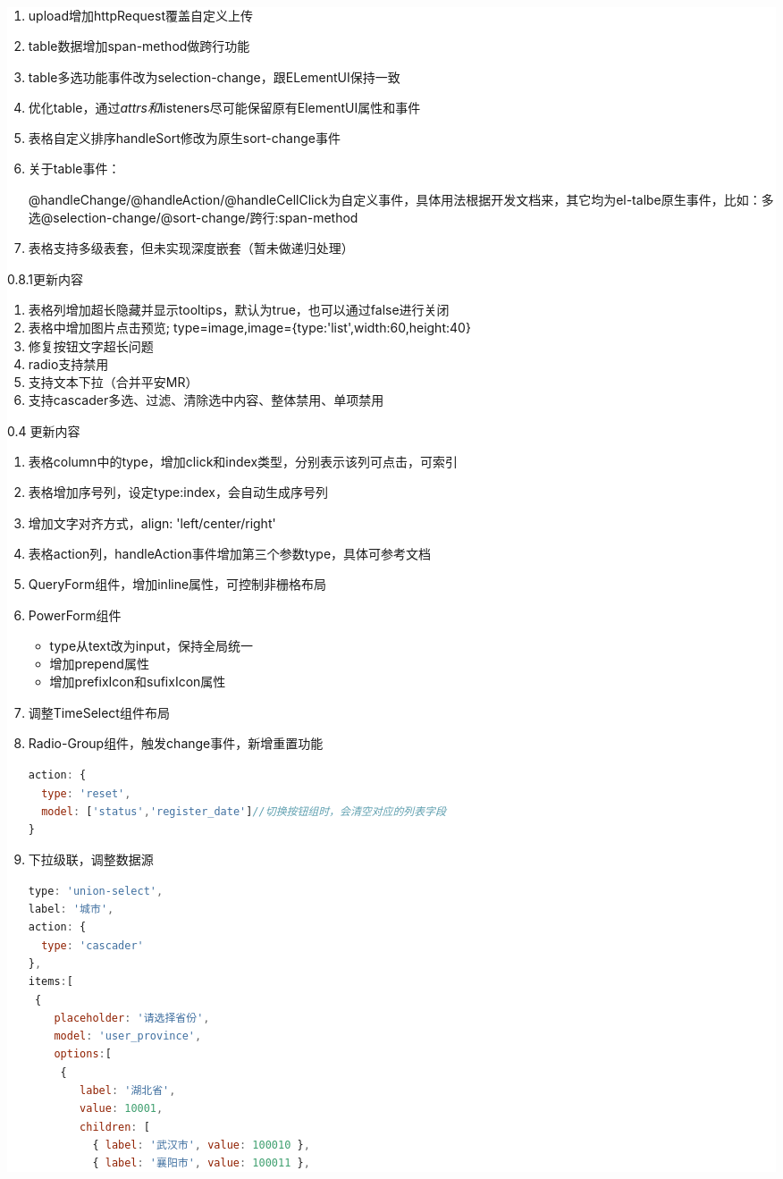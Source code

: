 1. upload增加httpRequest覆盖自定义上传

2. table数据增加span-method做跨行功能

3. table多选功能事件改为selection-change，跟ELementUI保持一致

4. 优化table，通过$attrs和$listeners尽可能保留原有ElementUI属性和事件

5. 表格自定义排序handleSort修改为原生sort-change事件

6. 关于table事件：

   @handleChange/@handleAction/@handleCellClick为自定义事件，具体用法根据开发文档来，其它均为el-talbe原生事件，比如：多选@selection-change/@sort-change/跨行:span-method

7. 表格支持多级表套，但未实现深度嵌套（暂未做递归处理）

0.8.1更新内容

1. 表格列增加超长隐藏并显示tooltips，默认为true，也可以通过false进行关闭
2. 表格中增加图片点击预览; type=image,image={type:'list',width:60,height:40}
3. 修复按钮文字超长问题
4. radio支持禁用
5. 支持文本下拉（合并平安MR）
6. 支持cascader多选、过滤、清除选中内容、整体禁用、单项禁用

0.4 更新内容

1. 表格column中的type，增加click和index类型，分别表示该列可点击，可索引

2. 表格增加序号列，设定type:index，会自动生成序号列

3. 增加文字对齐方式，align: 'left/center/right'

4. 表格action列，handleAction事件增加第三个参数type，具体可参考文档

5. QueryForm组件，增加inline属性，可控制非栅格布局

6. PowerForm组件

   - type从text改为input，保持全局统一
   - 增加prepend属性
   - 增加prefixIcon和sufixIcon属性

7. 调整TimeSelect组件布局

8. Radio-Group组件，触发change事件，新增重置功能

   ```js
   action: {
     type: 'reset',
     model: ['status','register_date']//切换按钮组时，会清空对应的列表字段
   }
   ```

9. 下拉级联，调整数据源

   ```js
   type: 'union-select',
   label: '城市',
   action: {
     type: 'cascader'
   },
   items:[
   	{
       placeholder: '请选择省份',
       model: 'user_province',
       options:[
       	{
           label: '湖北省',
           value: 10001,
           children: [
             { label: '武汉市', value: 100010 },
             { label: '襄阳市', value: 100011 },
   ```